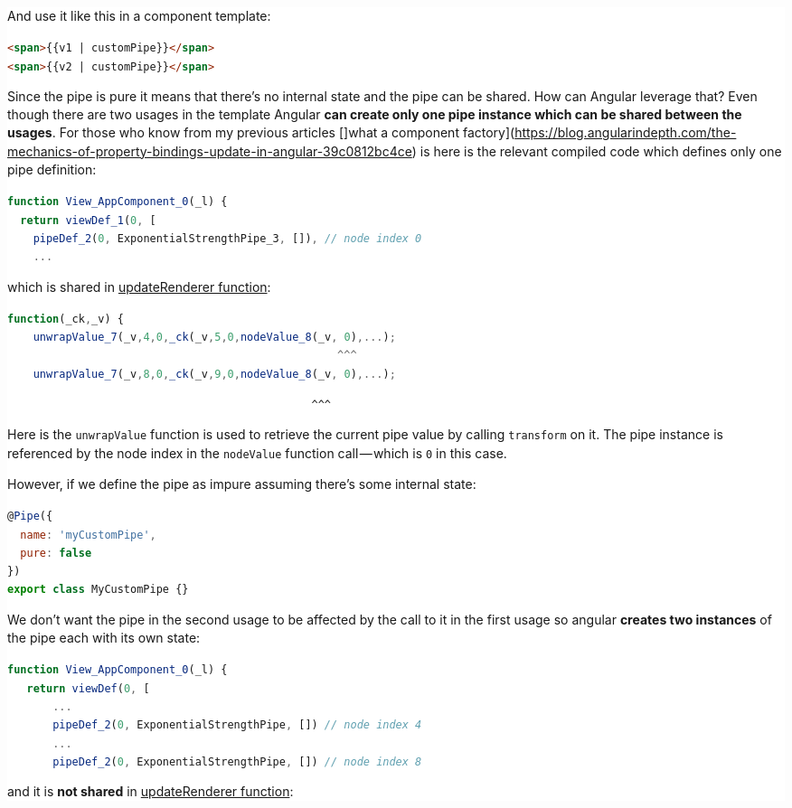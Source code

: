 And use it like this in a component template:

```html
<span>{{v1 | customPipe}}</span>
<span>{{v2 | customPipe}}</span>
```

Since the pipe is pure it means that there’s no internal state and the pipe can be shared. How can Angular leverage that? Even though there are two usages in the template Angular **can create only one pipe instance which can be shared between the usages**. For those who know from my previous articles []what a component factory](https://blog.angularindepth.com/the-mechanics-of-property-bindings-update-in-angular-39c0812bc4ce) is here is the relevant compiled code which defines only one pipe definition:

```javascript
function View_AppComponent_0(_l) {
  return viewDef_1(0, [
    pipeDef_2(0, ExponentialStrengthPipe_3, []), // node index 0
    ...
```
    
which is shared in [updateRenderer function](https://blog.angularindepth.com/the-mechanics-of-dom-updates-in-angular-3b2970d5c03d#163d):

```javascript
function(_ck,_v) {
    unwrapValue_7(_v,4,0,_ck(_v,5,0,nodeValue_8(_v, 0),...);
                                                   ^^^
    unwrapValue_7(_v,8,0,_ck(_v,9,0,nodeValue_8(_v, 0),...);
```
                                                   ^^^
Here is the `unwrapValue` function is used to retrieve the current pipe value by calling `transform` on it. The pipe instance is referenced by the node index in the `nodeValue` function call — which is `0` in this case.

However, if we define the pipe as impure assuming there’s some internal state:

```javascript
@Pipe({
  name: 'myCustomPipe', 
  pure: false
})
export class MyCustomPipe {}
```

We don’t want the pipe in the second usage to be affected by the call to it in the first usage so angular **creates two instances** of the pipe each with its own state:

```javascript
function View_AppComponent_0(_l) {
   return viewDef(0, [
       ...
       pipeDef_2(0, ExponentialStrengthPipe, []) // node index 4
       ...
       pipeDef_2(0, ExponentialStrengthPipe, []) // node index 8
```
       
and it is **not shared** in [updateRenderer function](https://blog.angularindepth.com/the-mechanics-of-dom-updates-in-angular-3b2970d5c03d#163d):
